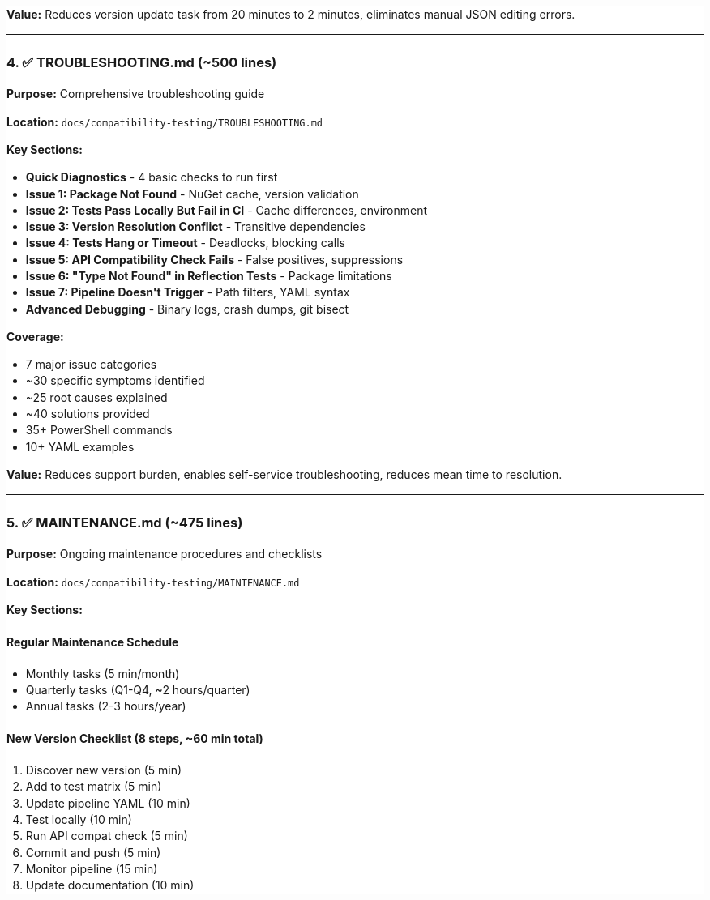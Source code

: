 **Value:** Reduces version update task from 20 minutes to 2 minutes, eliminates manual JSON editing errors.

---

### 4. ✅ TROUBLESHOOTING.md (~500 lines)
**Purpose:** Comprehensive troubleshooting guide

**Location:** `docs/compatibility-testing/TROUBLESHOOTING.md`

**Key Sections:**
- **Quick Diagnostics** - 4 basic checks to run first
- **Issue 1: Package Not Found** - NuGet cache, version validation
- **Issue 2: Tests Pass Locally But Fail in CI** - Cache differences, environment
- **Issue 3: Version Resolution Conflict** - Transitive dependencies
- **Issue 4: Tests Hang or Timeout** - Deadlocks, blocking calls
- **Issue 5: API Compatibility Check Fails** - False positives, suppressions
- **Issue 6: "Type Not Found" in Reflection Tests** - Package limitations
- **Issue 7: Pipeline Doesn't Trigger** - Path filters, YAML syntax
- **Advanced Debugging** - Binary logs, crash dumps, git bisect

**Coverage:**
- 7 major issue categories
- ~30 specific symptoms identified
- ~25 root causes explained
- ~40 solutions provided
- 35+ PowerShell commands
- 10+ YAML examples

**Value:** Reduces support burden, enables self-service troubleshooting, reduces mean time to resolution.

---

### 5. ✅ MAINTENANCE.md (~475 lines)
**Purpose:** Ongoing maintenance procedures and checklists

**Location:** `docs/compatibility-testing/MAINTENANCE.md`

**Key Sections:**

#### Regular Maintenance Schedule
- Monthly tasks (5 min/month)
- Quarterly tasks (Q1-Q4, ~2 hours/quarter)
- Annual tasks (2-3 hours/year)

#### New Version Checklist (8 steps, ~60 min total)
1. Discover new version (5 min)
2. Add to test matrix (5 min)
3. Update pipeline YAML (10 min)
4. Test locally (10 min)
5. Run API compat check (5 min)
6. Commit and push (5 min)
7. Monitor pipeline (15 min)
8. Update documentation (10 min)
